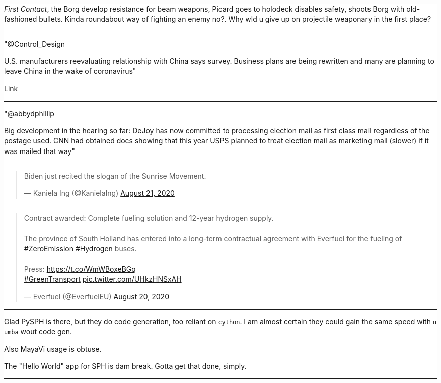 
*First Contact*, the Borg develop resistance for beam weapons, Picard
goes to holodeck disables safety, shoots Borg with old-fashioned
bullets. Kinda roundabout way of fighting an enemy no?. Why wld u give
up on projectile weaponary in the first place?

---

"@Control_Design

U.S. manufacturers reevaluating relationship with China says
survey. Business plans are being rewritten and many are planning to
leave China in the wake of coronavirus"

[Link](https://bit.ly/2Qdn9PZ)

---

"@abbydphillip

Big development in the hearing so far: DeJoy has now committed to
processing election mail as first class mail regardless of the postage
used. CNN had obtained docs showing that this year USPS planned to
treat election mail as marketing mail (slower) if it was mailed that
way"

---

<blockquote class="twitter-tweet"><p lang="en" dir="ltr">Biden just recited the slogan of the Sunrise Movement.</p>&mdash; Kaniela Ing (@KanielaIng) <a href="https://twitter.com/KanielaIng/status/1296644458121801728?ref_src=twsrc%5Etfw">August 21, 2020</a></blockquote> <script async src="https://platform.twitter.com/widgets.js" charset="utf-8"></script>

---

<blockquote class="twitter-tweet"><p lang="en" dir="ltr">Contract awarded: Complete fueling solution and 12-year hydrogen supply.<br><br>The province of South Holland has entered into a long-term contractual agreement with Everfuel for the fueling of <a href="https://twitter.com/hashtag/ZeroEmission?src=hash&amp;ref_src=twsrc%5Etfw">#ZeroEmission</a> <a href="https://twitter.com/hashtag/Hydrogen?src=hash&amp;ref_src=twsrc%5Etfw">#Hydrogen</a> buses.<br><br>Press: <a href="https://t.co/WmWBoxeBGq">https://t.co/WmWBoxeBGq</a><br> <a href="https://twitter.com/hashtag/GreenTransport?src=hash&amp;ref_src=twsrc%5Etfw">#GreenTransport</a> <a href="https://t.co/UHkzHNSxAH">pic.twitter.com/UHkzHNSxAH</a></p>&mdash; Everfuel (@EverfuelEU) <a href="https://twitter.com/EverfuelEU/status/1296486446090641409?ref_src=twsrc%5Etfw">August 20, 2020</a></blockquote> <script async src="https://platform.twitter.com/widgets.js" charset="utf-8"></script>

---

Glad PySPH is there, but they do code generation, too reliant on
`cython`. I am almost certain they could gain the same speed with
`numba` wout code gen.

Also MayaVi usage is obtuse.

The "Hello World" app for SPH is dam break. Gotta get that done,
simply.

---
